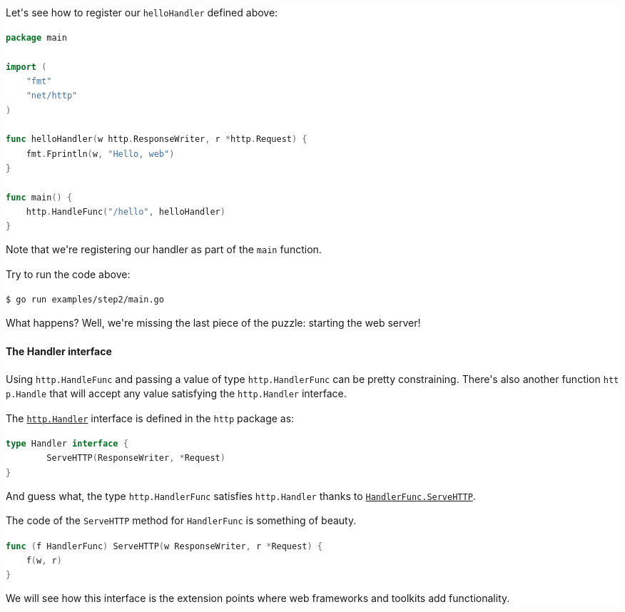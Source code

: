 Let's see how to register our `helloHandler` defined above:

[embedmd]:# (examples/step2/main.go /package main/ $)
```go
package main

import (
	"fmt"
	"net/http"
)

func helloHandler(w http.ResponseWriter, r *http.Request) {
	fmt.Fprintln(w, "Hello, web")
}

func main() {
	http.HandleFunc("/hello", helloHandler)
}
```

Note that we're registering our handler as part of the `main` function.

Try to run the code above:

```bash
$ go run examples/step2/main.go
```

What happens? Well, we're missing the last piece of the puzzle: starting the
web server!

#### The Handler interface

Using `http.HandleFunc` and passing a value of type `http.HandlerFunc` can be pretty constraining.
There's also another function `http.Handle` that will accept any value satisfying the `http.Handler` interface.

The [`http.Handler`](https://golang.org/pkg/net/http/#Handler) interface is defined in the `http` package as:

```go
type Handler interface {
        ServeHTTP(ResponseWriter, *Request)
}
```

And guess what, the type `http.HandlerFunc` satisfies `http.Handler` thanks to
[`HandlerFunc.ServeHTTP`](https://golang.org/pkg/net/http/#HandlerFunc.ServeHTTP).

The code of the `ServeHTTP` method for `HandlerFunc` is something of beauty.

```go
func (f HandlerFunc) ServeHTTP(w ResponseWriter, r *Request) {
    f(w, r)
}
```

We will see how this interface is the extension points where web frameworks and toolkits add functionality.
